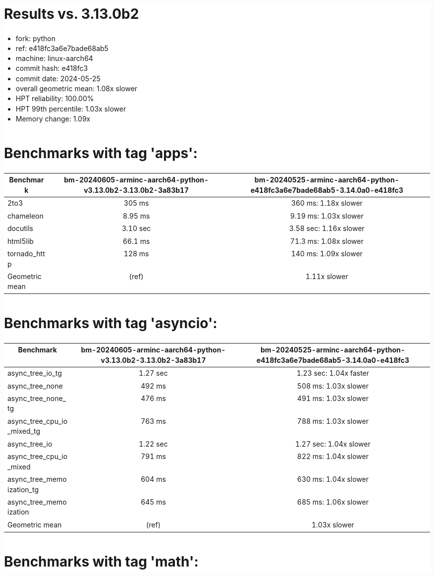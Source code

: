 # Results vs. 3.13.0b2

- fork: python
- ref: e418fc3a6e7bade68ab5
- machine: linux-aarch64
- commit hash: e418fc3
- commit date: 2024-05-25
- overall geometric mean: 1.08x slower
- HPT reliability: 100.00%
- HPT 99th percentile: 1.03x slower
- Memory change: 1.09x

Benchmarks with tag 'apps':
===========================

| Benchmark      | bm-20240605-arminc-aarch64-python-v3.13.0b2-3.13.0b2-3a83b17 | bm-20240525-arminc-aarch64-python-e418fc3a6e7bade68ab5-3.14.0a0-e418fc3 |
|----------------|:------------------------------------------------------------:|:-----------------------------------------------------------------------:|
| 2to3           | 305 ms                                                       | 360 ms: 1.18x slower                                                    |
| chameleon      | 8.95 ms                                                      | 9.19 ms: 1.03x slower                                                   |
| docutils       | 3.10 sec                                                     | 3.58 sec: 1.16x slower                                                  |
| html5lib       | 66.1 ms                                                      | 71.3 ms: 1.08x slower                                                   |
| tornado_http   | 128 ms                                                       | 140 ms: 1.09x slower                                                    |
| Geometric mean | (ref)                                                        | 1.11x slower                                                            |

Benchmarks with tag 'asyncio':
==============================

| Benchmark                  | bm-20240605-arminc-aarch64-python-v3.13.0b2-3.13.0b2-3a83b17 | bm-20240525-arminc-aarch64-python-e418fc3a6e7bade68ab5-3.14.0a0-e418fc3 |
|----------------------------|:------------------------------------------------------------:|:-----------------------------------------------------------------------:|
| async_tree_io_tg           | 1.27 sec                                                     | 1.23 sec: 1.04x faster                                                  |
| async_tree_none            | 492 ms                                                       | 508 ms: 1.03x slower                                                    |
| async_tree_none_tg         | 476 ms                                                       | 491 ms: 1.03x slower                                                    |
| async_tree_cpu_io_mixed_tg | 763 ms                                                       | 788 ms: 1.03x slower                                                    |
| async_tree_io              | 1.22 sec                                                     | 1.27 sec: 1.04x slower                                                  |
| async_tree_cpu_io_mixed    | 791 ms                                                       | 822 ms: 1.04x slower                                                    |
| async_tree_memoization_tg  | 604 ms                                                       | 630 ms: 1.04x slower                                                    |
| async_tree_memoization     | 645 ms                                                       | 685 ms: 1.06x slower                                                    |
| Geometric mean             | (ref)                                                        | 1.03x slower                                                            |

Benchmarks with tag 'math':
===========================
